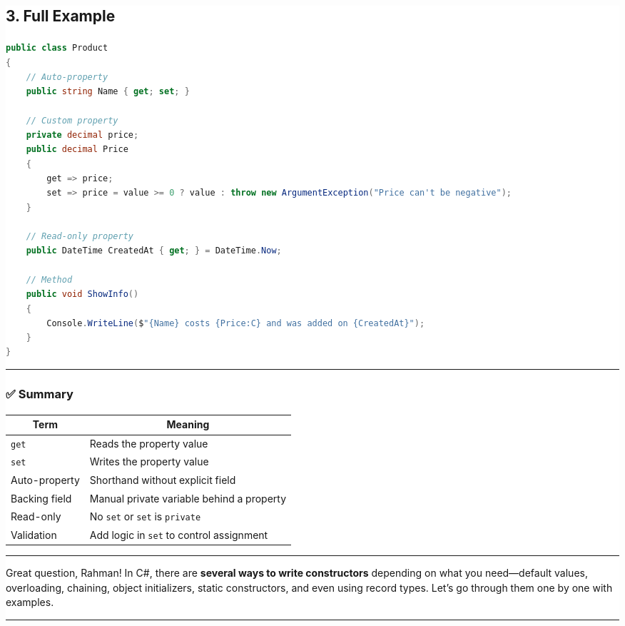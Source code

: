 
## **3. Full Example**

```csharp
public class Product
{
    // Auto-property
    public string Name { get; set; }

    // Custom property
    private decimal price;
    public decimal Price
    {
        get => price;
        set => price = value >= 0 ? value : throw new ArgumentException("Price can't be negative");
    }

    // Read-only property
    public DateTime CreatedAt { get; } = DateTime.Now;

    // Method
    public void ShowInfo()
    {
        Console.WriteLine($"{Name} costs {Price:C} and was added on {CreatedAt}");
    }
}
```

---

### ✅ Summary

| Term           | Meaning                                   |
|----------------|-------------------------------------------|
| `get`          | Reads the property value                  |
| `set`          | Writes the property value                 |
| Auto-property  | Shorthand without explicit field          |
| Backing field  | Manual private variable behind a property |
| Read-only      | No `set` or `set` is `private`            |
| Validation     | Add logic in `set` to control assignment  |

---

Great question, Rahman! In C#, there are **several ways to write constructors** depending on what you need—default values, overloading, chaining, object initializers, static constructors, and even using record types. Let’s go through them one by one with examples.

---
